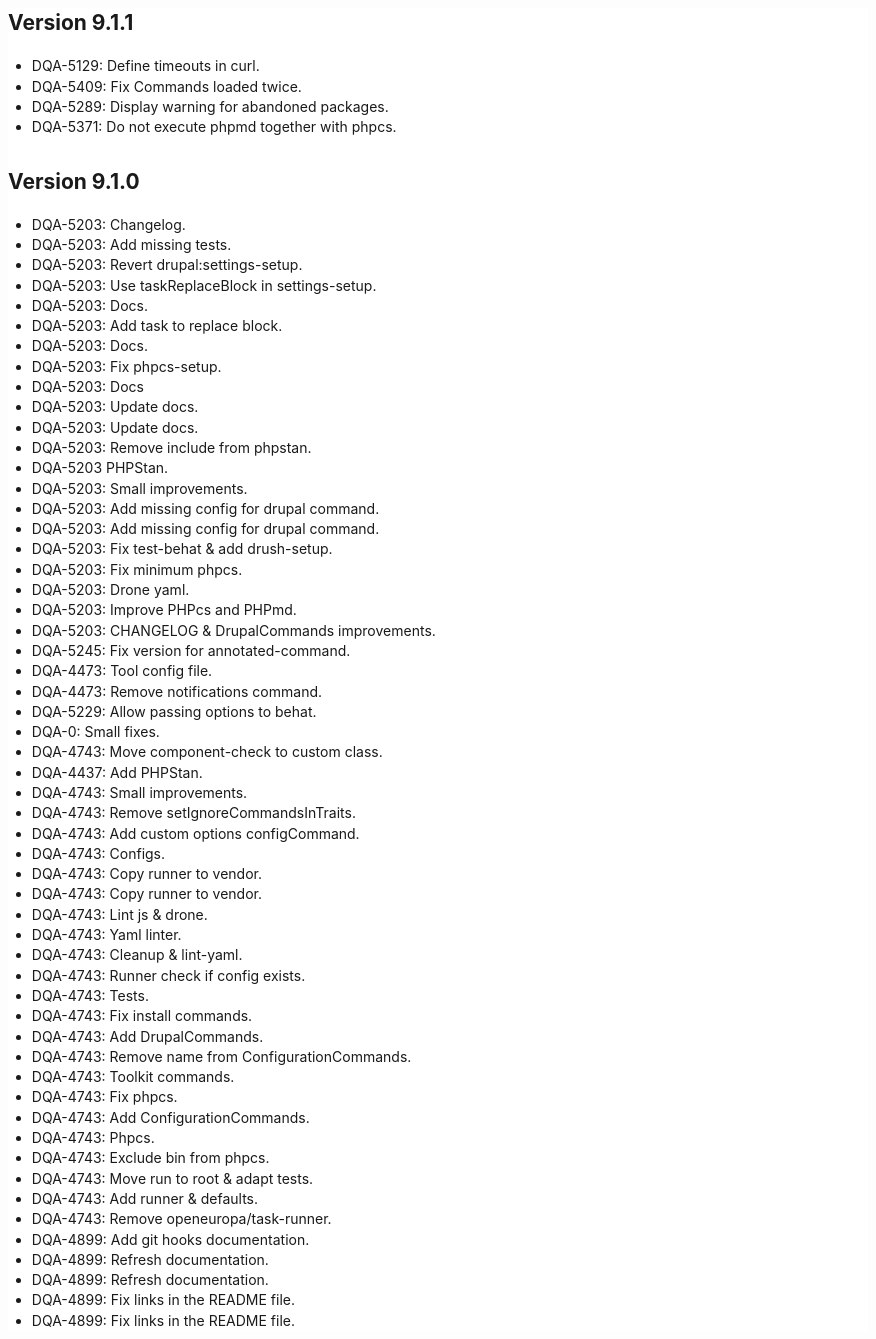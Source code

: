 ## Version 9.1.1
  - DQA-5129: Define timeouts in curl.
  - DQA-5409: Fix Commands loaded twice.
  - DQA-5289: Display warning for abandoned packages.
  - DQA-5371: Do not execute phpmd together with phpcs.

## Version 9.1.0
  - DQA-5203: Changelog.
  - DQA-5203: Add missing tests.
  - DQA-5203: Revert drupal:settings-setup.
  - DQA-5203: Use taskReplaceBlock in settings-setup.
  - DQA-5203: Docs.
  - DQA-5203: Add task to replace block.
  - DQA-5203: Docs.
  - DQA-5203: Fix phpcs-setup.
  - DQA-5203: Docs
  - DQA-5203: Update docs.
  - DQA-5203: Update docs.
  - DQA-5203: Remove include from phpstan.
  - DQA-5203 PHPStan.
  - DQA-5203: Small improvements.
  - DQA-5203: Add missing config for drupal command.
  - DQA-5203: Add missing config for drupal command.
  - DQA-5203: Fix test-behat & add drush-setup.
  - DQA-5203: Fix minimum phpcs.
  - DQA-5203: Drone yaml.
  - DQA-5203: Improve PHPcs and PHPmd.
  - DQA-5203: CHANGELOG & DrupalCommands improvements.
  - DQA-5245: Fix version for annotated-command.
  - DQA-4473: Tool config file.
  - DQA-4473: Remove notifications command.
  - DQA-5229: Allow passing options to behat.
  - DQA-0: Small fixes.
  - DQA-4743: Move component-check to custom class.
  - DQA-4437: Add PHPStan.
  - DQA-4743: Small improvements.
  - DQA-4743: Remove setIgnoreCommandsInTraits.
  - DQA-4743: Add custom options configCommand.
  - DQA-4743: Configs.
  - DQA-4743: Copy runner to vendor.
  - DQA-4743: Copy runner to vendor.
  - DQA-4743: Lint js & drone.
  - DQA-4743: Yaml linter.
  - DQA-4743: Cleanup & lint-yaml.
  - DQA-4743: Runner check if config exists.
  - DQA-4743: Tests.
  - DQA-4743: Fix install commands.
  - DQA-4743: Add DrupalCommands.
  - DQA-4743: Remove name from ConfigurationCommands.
  - DQA-4743: Toolkit commands.
  - DQA-4743: Fix phpcs.
  - DQA-4743: Add ConfigurationCommands.
  - DQA-4743: Phpcs.
  - DQA-4743: Exclude bin from phpcs.
  - DQA-4743: Move run to root & adapt tests.
  - DQA-4743: Add runner & defaults.
  - DQA-4743: Remove openeuropa/task-runner.
  - DQA-4899: Add git hooks documentation.
  - DQA-4899: Refresh documentation.
  - DQA-4899: Refresh documentation.
  - DQA-4899: Fix links in the README file.
  - DQA-4899: Fix links in the README file.